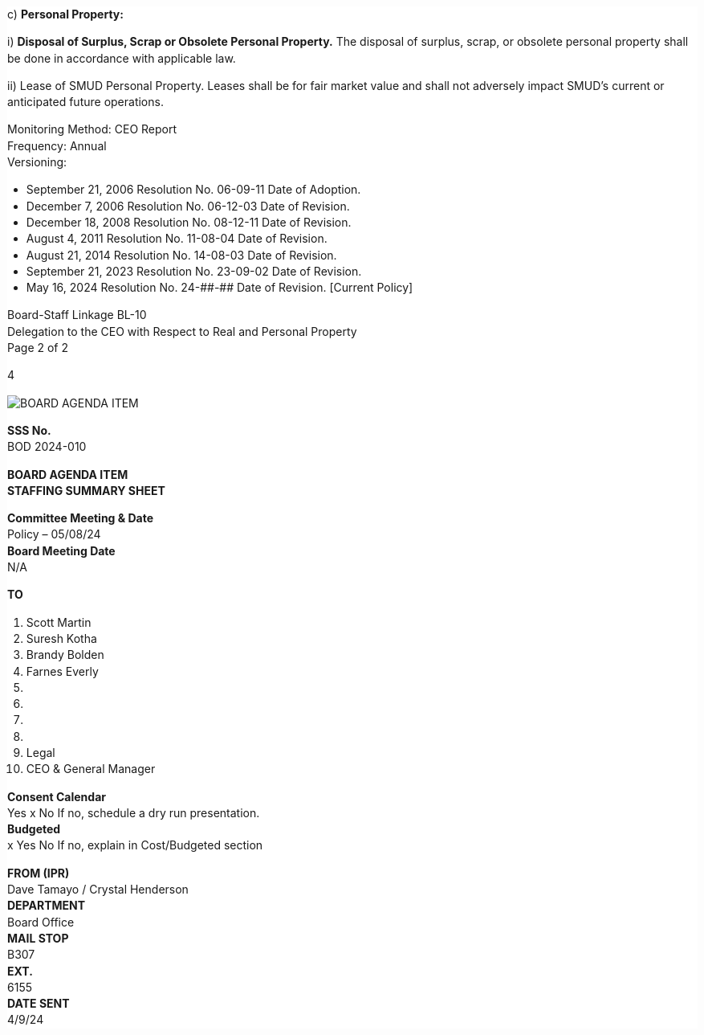 c) **Personal Property:**

i) **Disposal of Surplus, Scrap or Obsolete Personal Property.** The disposal of surplus, scrap, or obsolete personal property shall be done in accordance with applicable law.

ii) Lease of SMUD Personal Property. Leases shall be for fair market value and shall not adversely impact SMUD’s current or anticipated future operations.

Monitoring Method: CEO Report  
Frequency: Annual  
Versioning:  
- September 21, 2006 Resolution No. 06-09-11 Date of Adoption.  
- December 7, 2006 Resolution No. 06-12-03 Date of Revision.  
- December 18, 2008 Resolution No. 08-12-11 Date of Revision.  
- August 4, 2011 Resolution No. 11-08-04 Date of Revision.  
- August 21, 2014 Resolution No. 14-08-03 Date of Revision.  
- September 21, 2023 Resolution No. 23-09-02 Date of Revision.  
- May 16, 2024 Resolution No. 24-##-## Date of Revision. [Current Policy]  

Board-Staff Linkage BL-10  
Delegation to the CEO with Respect to Real and Personal Property  
Page 2 of 2

4

![BOARD AGENDA ITEM](https://via.placeholder.com/993x768.png?text=BOARD+AGENDA+ITEM)

**SSS No.**  
BOD 2024-010  

**BOARD AGENDA ITEM**  
**STAFFING SUMMARY SHEET**  

**Committee Meeting & Date**  
Policy – 05/08/24  
**Board Meeting Date**  
N/A  

**TO**  
1. Scott Martin  
2. Suresh Kotha  
3. Brandy Bolden  
4. Farnes Everly  
5.  
6.  
7.  
8.  
9. Legal  
10. CEO & General Manager  

**Consent Calendar**  
Yes  x  No If no, schedule a dry run presentation.  
**Budgeted**  
x Yes  No If no, explain in Cost/Budgeted section  

**FROM (IPR)**  
Dave Tamayo / Crystal Henderson  
**DEPARTMENT**  
Board Office  
**MAIL STOP**  
B307  
**EXT.**  
6155  
**DATE SENT**  
4/9/24  

